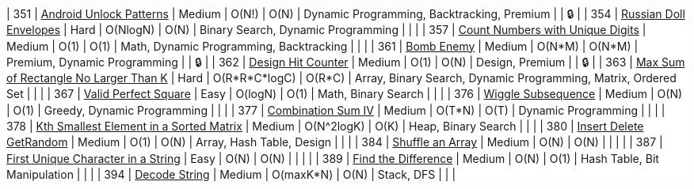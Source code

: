 | 351  | [Android Unlock Patterns](src/351.py)                                                                                                                                | Medium | O(N!)                 | O(N)           | Dynamic Programming, Backtracking, Premium                                                           |                                         | 🔒         |
| 354  | [Russian Doll Envelopes](src/354.russian-doll-envelopes.py)                                                                                                          | Hard   | O(NlogN)              | O(N)           | Binary Search, Dynamic Programming                                                                   |                                         |           |
| 357  | [Count Numbers with Unique Digits](src/357.count-numbers-with-unique-digits.py)                                                                                      | Medium | O(1)                  | O(1)           | Math, Dynamic Programming, Backtracking                                                              |                                         |           |
| 361  | [Bomb Enemy](src/361.py)                                                                                                                                             | Medium | O(N\*M)               | O(N\*M)        | Premium, Dynamic Programming                                                                         |                                         | 🔒         |
| 362  | [Design Hit Counter](src/362.py)                                                                                                                                     | Medium | O(1)                  | O(N)           | Design, Premium                                                                                      |                                         | 🔒         |
| 363  | [Max Sum of Rectangle No Larger Than K](src/363.max-sum-of-rectangle-no-larger-than-k.py)                                                                            | Hard   | O(R\*R\*C\*logC)      | O(R\*C)        | Array, Binary Search, Dynamic Programming, Matrix, Ordered Set                                       |                                         |           |
| 367  | [Valid Perfect Square](src/367.valid-perfect-square.py)                                                                                                              | Easy   | O(logN)               | O(1)           | Math, Binary Search                                                                                  |                                         |           |
| 376  | [Wiggle Subsequence](src/376.wiggle-subsequence.py)                                                                                                                  | Medium | O(N)                  | O(1)           | Greedy, Dynamic Programming                                                                          |                                         |           |
| 377  | [Combination Sum IV](src/377.combination-sum-iv.py)                                                                                                                  | Medium | O(T\*N)               | O(T)           | Dynamic Programming                                                                                  |                                         |           |
| 378  | [Kth Smallest Element in a Sorted Matrix](src/378.kth-smallest-element-in-a-sorted-matrix.py)                                                                        | Medium | O(N^2logK)            | O(K)           | Heap, Binary Search                                                                                  |                                         |           |
| 380  | [Insert Delete GetRandom](src/380.insert-delete-get-random-o-1.py)                                                                                                   | Medium | O(1)                  | O(N)           | Array, Hash Table, Design                                                                            |                                         |           |
| 384  | [Shuffle an Array](src/384.shuffle-an-array.py)                                                                                                                      | Medium | O(N)                  | O(N)           |                                                                                                      |                                         |           |
| 387  | [First Unique Character in a String](src/387.first-unique-character-in-a-string.py)                                                                                  | Easy   | O(N)                  | O(N)           |                                                                                                      |                                         |           |
| 389  | [Find the Difference](src/389.find-the-difference.py)                                                                                                                | Medium | O(N)                  | O(1)           | Hash Table, Bit Manipulation                                                                         |                                         |           |
| 394  | [Decode String](src/394.decode-string.py)                                                                                                                            | Medium | O(maxK\*N)            | O(N)           | Stack, DFS                                                                                           |                                         |           |